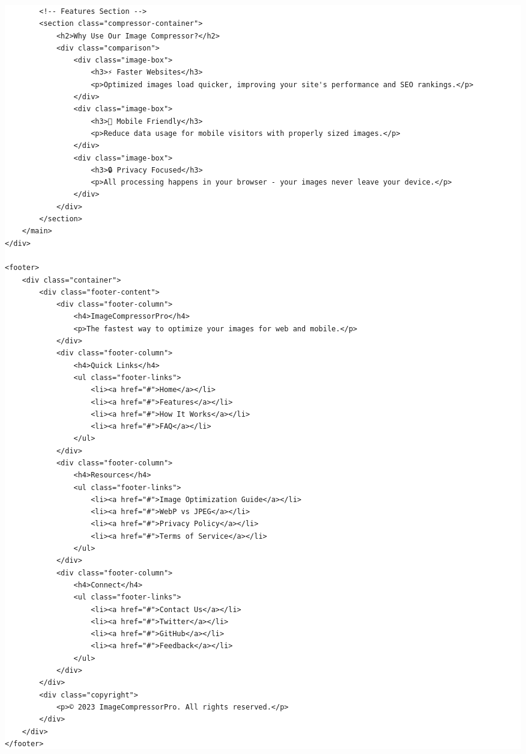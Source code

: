             <!-- Features Section -->
            <section class="compressor-container">
                <h2>Why Use Our Image Compressor?</h2>
                <div class="comparison">
                    <div class="image-box">
                        <h3>⚡ Faster Websites</h3>
                        <p>Optimized images load quicker, improving your site's performance and SEO rankings.</p>
                    </div>
                    <div class="image-box">
                        <h3>📱 Mobile Friendly</h3>
                        <p>Reduce data usage for mobile visitors with properly sized images.</p>
                    </div>
                    <div class="image-box">
                        <h3>🔒 Privacy Focused</h3>
                        <p>All processing happens in your browser - your images never leave your device.</p>
                    </div>
                </div>
            </section>
        </main>
    </div>
    
    <footer>
        <div class="container">
            <div class="footer-content">
                <div class="footer-column">
                    <h4>ImageCompressorPro</h4>
                    <p>The fastest way to optimize your images for web and mobile.</p>
                </div>
                <div class="footer-column">
                    <h4>Quick Links</h4>
                    <ul class="footer-links">
                        <li><a href="#">Home</a></li>
                        <li><a href="#">Features</a></li>
                        <li><a href="#">How It Works</a></li>
                        <li><a href="#">FAQ</a></li>
                    </ul>
                </div>
                <div class="footer-column">
                    <h4>Resources</h4>
                    <ul class="footer-links">
                        <li><a href="#">Image Optimization Guide</a></li>
                        <li><a href="#">WebP vs JPEG</a></li>
                        <li><a href="#">Privacy Policy</a></li>
                        <li><a href="#">Terms of Service</a></li>
                    </ul>
                </div>
                <div class="footer-column">
                    <h4>Connect</h4>
                    <ul class="footer-links">
                        <li><a href="#">Contact Us</a></li>
                        <li><a href="#">Twitter</a></li>
                        <li><a href="#">GitHub</a></li>
                        <li><a href="#">Feedback</a></li>
                    </ul>
                </div>
            </div>
            <div class="copyright">
                <p>© 2023 ImageCompressorPro. All rights reserved.</p>
            </div>
        </div>
    </footer>
    